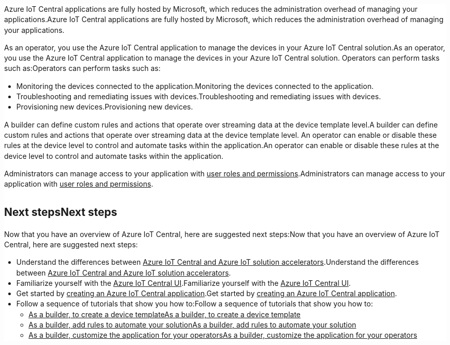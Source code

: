 <span data-ttu-id="e1213-158">Azure IoT Central applications are fully hosted by Microsoft, which reduces the administration overhead of managing your applications.</span><span class="sxs-lookup"><span data-stu-id="e1213-158">Azure IoT Central applications are fully hosted by Microsoft, which reduces the administration overhead of managing your applications.</span></span>

<span data-ttu-id="e1213-159">As an operator, you use the Azure IoT Central application to manage the devices in your Azure IoT Central solution.</span><span class="sxs-lookup"><span data-stu-id="e1213-159">As an operator, you use the Azure IoT Central application to manage the devices in your Azure IoT Central solution.</span></span> <span data-ttu-id="e1213-160">Operators can perform tasks such as:</span><span class="sxs-lookup"><span data-stu-id="e1213-160">Operators can perform tasks such as:</span></span>

- <span data-ttu-id="e1213-161">Monitoring the devices connected to the application.</span><span class="sxs-lookup"><span data-stu-id="e1213-161">Monitoring the devices connected to the application.</span></span>
- <span data-ttu-id="e1213-162">Troubleshooting and remediating issues with devices.</span><span class="sxs-lookup"><span data-stu-id="e1213-162">Troubleshooting and remediating issues with devices.</span></span>
- <span data-ttu-id="e1213-163">Provisioning new devices.</span><span class="sxs-lookup"><span data-stu-id="e1213-163">Provisioning new devices.</span></span>

<span data-ttu-id="e1213-164">A builder can define custom rules and actions that operate over streaming data at the device template level.</span><span class="sxs-lookup"><span data-stu-id="e1213-164">A builder can define custom rules and actions that operate over streaming data at the device template level.</span></span> <span data-ttu-id="e1213-165">An operator can enable or disable these rules at the device level to control and automate tasks within the application.</span><span class="sxs-lookup"><span data-stu-id="e1213-165">An operator can enable or disable these rules at the device level to control and automate tasks within the application.</span></span>

<span data-ttu-id="e1213-166">Administrators can manage access to your application with [user roles and permissions](howto-administer.md).</span><span class="sxs-lookup"><span data-stu-id="e1213-166">Administrators can manage access to your application with [user roles and permissions](howto-administer.md).</span></span>

## <a name="next-steps"></a><span data-ttu-id="e1213-167">Next steps</span><span class="sxs-lookup"><span data-stu-id="e1213-167">Next steps</span></span>

<span data-ttu-id="e1213-168">Now that you have an overview of Azure IoT Central, here are suggested next steps:</span><span class="sxs-lookup"><span data-stu-id="e1213-168">Now that you have an overview of Azure IoT Central, here are suggested next steps:</span></span>

- <span data-ttu-id="e1213-169">Understand the differences between [Azure IoT Central and Azure IoT solution accelerators](overview-iot-options.md).</span><span class="sxs-lookup"><span data-stu-id="e1213-169">Understand the differences between [Azure IoT Central and Azure IoT solution accelerators](overview-iot-options.md).</span></span>
- <span data-ttu-id="e1213-170">Familiarize yourself with the [Azure IoT Central UI](overview-iot-central-tour.md).</span><span class="sxs-lookup"><span data-stu-id="e1213-170">Familiarize yourself with the [Azure IoT Central UI](overview-iot-central-tour.md).</span></span>
- <span data-ttu-id="e1213-171">Get started by [creating an Azure IoT Central application](quick-deploy-iot-central.md).</span><span class="sxs-lookup"><span data-stu-id="e1213-171">Get started by [creating an Azure IoT Central application](quick-deploy-iot-central.md).</span></span>
- <span data-ttu-id="e1213-172">Follow a sequence of tutorials that show you how to:</span><span class="sxs-lookup"><span data-stu-id="e1213-172">Follow a sequence of tutorials that show you how to:</span></span>
  - [<span data-ttu-id="e1213-173">As a builder, to create a device template</span><span class="sxs-lookup"><span data-stu-id="e1213-173">As a builder, to create a device template</span></span>](tutorial-define-device-type.md)
  - [<span data-ttu-id="e1213-174">As a builder, add rules to automate your solution</span><span class="sxs-lookup"><span data-stu-id="e1213-174">As a builder, add rules to automate your solution</span></span>](tutorial-configure-rules.md)
  - [<span data-ttu-id="e1213-175">As a builder, customize the application for your operators</span><span class="sxs-lookup"><span data-stu-id="e1213-175">As a builder, customize the application for your operators</span></span>](tutorial-customize-operator.md)